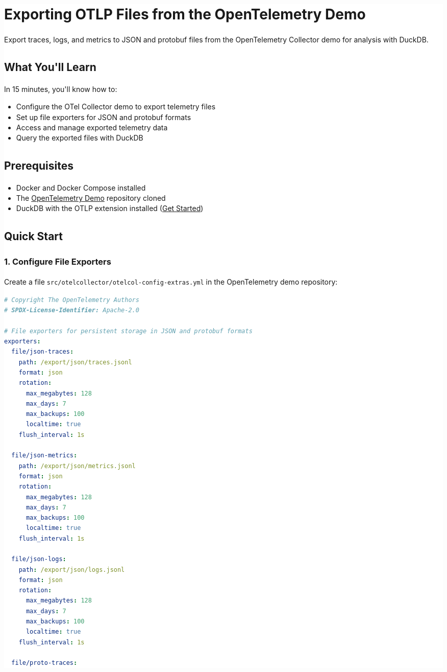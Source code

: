 # Exporting OTLP Files from the OpenTelemetry Demo

Export traces, logs, and metrics to JSON and protobuf files from the OpenTelemetry Collector demo for analysis with DuckDB.

## What You'll Learn

In 15 minutes, you'll know how to:
- Configure the OTel Collector demo to export telemetry files
- Set up file exporters for JSON and protobuf formats
- Access and manage exported telemetry data
- Query the exported files with DuckDB

## Prerequisites

- Docker and Docker Compose installed
- The [OpenTelemetry Demo](https://github.com/open-telemetry/opentelemetry-demo) repository cloned
- DuckDB with the OTLP extension installed ([Get Started](../get-started.md))

## Quick Start

### 1. Configure File Exporters

Create a file `src/otelcollector/otelcol-config-extras.yml` in the OpenTelemetry demo repository:

```yaml
# Copyright The OpenTelemetry Authors
# SPDX-License-Identifier: Apache-2.0

# File exporters for persistent storage in JSON and protobuf formats
exporters:
  file/json-traces:
    path: /export/json/traces.jsonl
    format: json
    rotation:
      max_megabytes: 128
      max_days: 7
      max_backups: 100
      localtime: true
    flush_interval: 1s

  file/json-metrics:
    path: /export/json/metrics.jsonl
    format: json
    rotation:
      max_megabytes: 128
      max_days: 7
      max_backups: 100
      localtime: true
    flush_interval: 1s

  file/json-logs:
    path: /export/json/logs.jsonl
    format: json
    rotation:
      max_megabytes: 128
      max_days: 7
      max_backups: 100
      localtime: true
    flush_interval: 1s

  file/proto-traces:
```